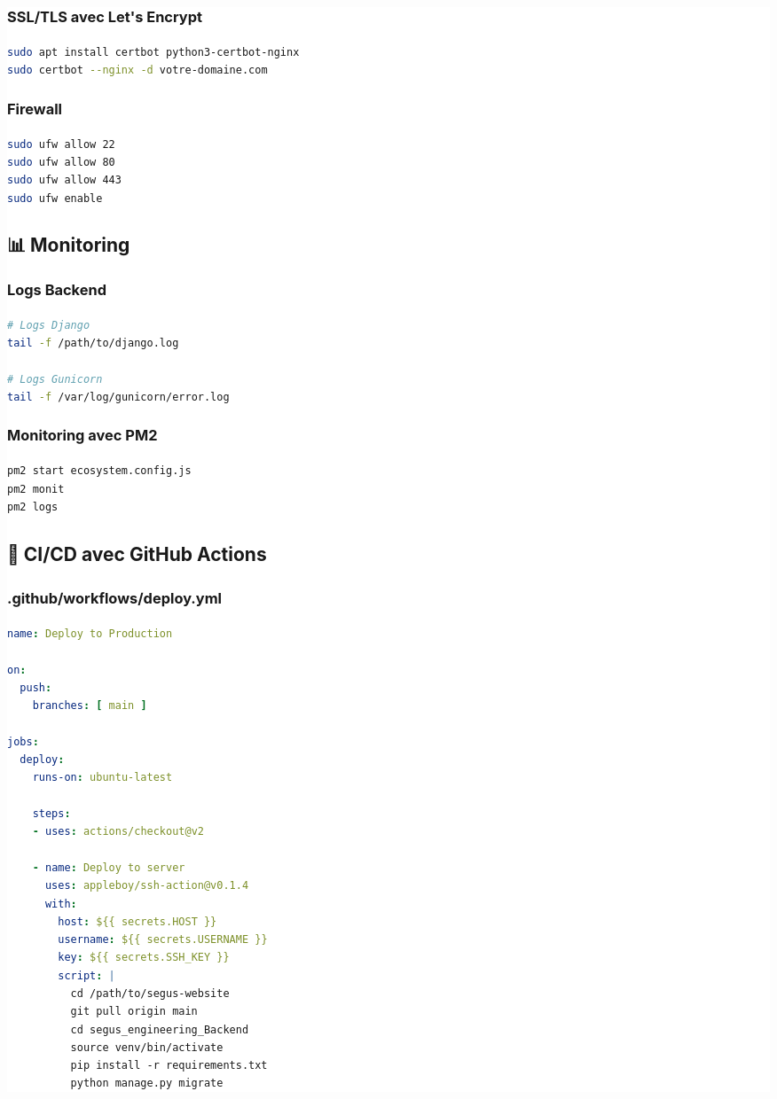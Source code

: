 ### SSL/TLS avec Let's Encrypt
```bash
sudo apt install certbot python3-certbot-nginx
sudo certbot --nginx -d votre-domaine.com
```

### Firewall
```bash
sudo ufw allow 22
sudo ufw allow 80
sudo ufw allow 443
sudo ufw enable
```

## 📊 Monitoring

### Logs Backend
```bash
# Logs Django
tail -f /path/to/django.log

# Logs Gunicorn
tail -f /var/log/gunicorn/error.log
```

### Monitoring avec PM2
```bash
pm2 start ecosystem.config.js
pm2 monit
pm2 logs
```

## 🔄 CI/CD avec GitHub Actions

### .github/workflows/deploy.yml
```yaml
name: Deploy to Production

on:
  push:
    branches: [ main ]

jobs:
  deploy:
    runs-on: ubuntu-latest
    
    steps:
    - uses: actions/checkout@v2
    
    - name: Deploy to server
      uses: appleboy/ssh-action@v0.1.4
      with:
        host: ${{ secrets.HOST }}
        username: ${{ secrets.USERNAME }}
        key: ${{ secrets.SSH_KEY }}
        script: |
          cd /path/to/segus-website
          git pull origin main
          cd segus_engineering_Backend
          source venv/bin/activate
          pip install -r requirements.txt
          python manage.py migrate
```